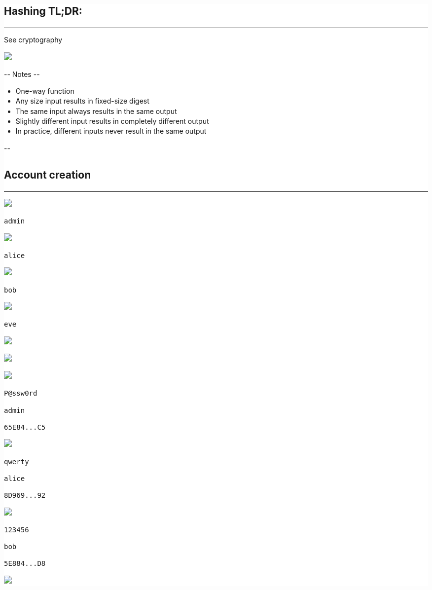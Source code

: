 ## Hashing TL;DR:
<hr />

See cryptography

![](pics/crypto/hashing.png)

-- Notes --

* One-way function
* Any size input results in fixed-size digest
* The same input always results in the same output
* Slightly different input results in completely different output
* In practice, different inputs never result in the same output

--

## Account creation
<hr />

![](pics/passwords/PW_Actor.png)
<pre>admin</pre>
![](pics/passwords/PW_Actor.png)
<pre>alice</pre>
![](pics/passwords/PW_Actor.png)
<pre>bob</pre>
![](pics/passwords/PW_Actor.png)
<pre>eve</pre>

![](pics/passwords/PW_SHA.png)

![](pics/passwords/PW_Database.png)

![](pics/passwords/PW_Arrow1.png)
<pre>P@ssw0rd</pre>
<pre>admin</pre>
<pre>65E84...C5</pre>
![](pics/passwords/PW_Arrow2.png)
<pre>qwerty</pre>
<pre>alice</pre>
<pre>8D969...92</pre>
![](pics/passwords/PW_Arrow3.png)
<pre>123456</pre>
<pre>bob</pre>
<pre>5E884...D8</pre>
![](pics/passwords/PW_Arrow4.png)